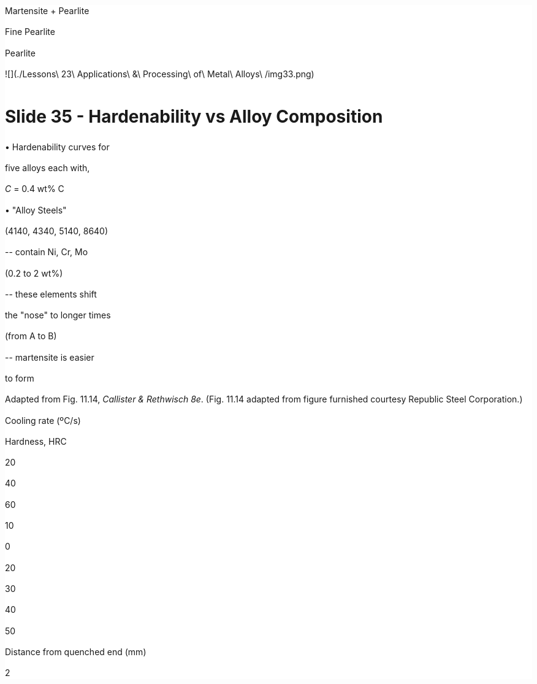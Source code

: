 Martensite + Pearlite

Fine Pearlite

Pearlite

![](./Lessons\ 23\ Applications\ &\ Processing\ of\ Metal\ Alloys\ /img33.png)


# Slide 35 - **Hardenability vs Alloy Composition**

• Hardenability curves for

five alloys each with,

_C_ = 0.4 wt% C

• "Alloy Steels"

(4140, 4340, 5140, 8640)

\-\- contain Ni, Cr, Mo

(0.2 to 2 wt%)

\-\- these elements shift

the "nose" to longer times

(from A to B)

\-\- martensite is easier

to form

Adapted from Fig. 11.14, _Callister & Rethwisch 8e_. (Fig. 11.14 adapted from figure furnished courtesy Republic Steel Corporation.)

Cooling rate (ºC/s)

Hardness, HRC

20

40

60

10

0

20

30

40

50

Distance from quenched end (mm)

2
